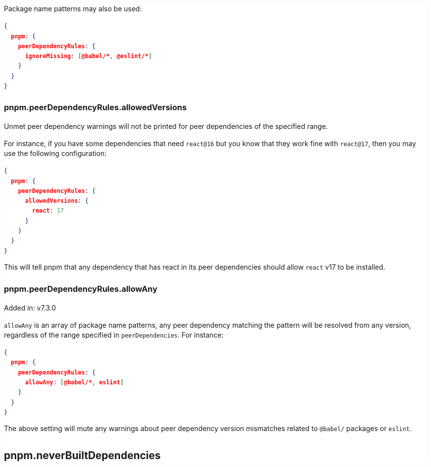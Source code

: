 Package name patterns may also be used:

```json
{
  pnpm: {
    peerDependencyRules: {
      ignoreMissing: [@babel/*, @eslint/*]
    }
  }
}
```

### pnpm.peerDependencyRules.allowedVersions

Unmet peer dependency warnings will not be printed for peer dependencies of the specified range.

For instance, if you have some dependencies that need `react@16` but you know that they work fine with `react@17`, then you may use the following configuration:

```json
{
  pnpm: {
    peerDependencyRules: {
      allowedVersions: {
        react: 17
      }
    }
  }
}
```

This will tell pnpm that any dependency that has react in its peer dependencies should allow `react` v17 to be installed.

### pnpm.peerDependencyRules.allowAny

Added in: v7.3.0

`allowAny` is an array of package name patterns, any peer dependency matching the pattern will be resolved from any version, regardless of the range specified in `peerDependencies`. For instance:

```json
{
  pnpm: {
    peerDependencyRules: {
      allowAny: [@babel/*, eslint]
    }
  }
}
```

The above setting will mute any warnings about peer dependency version mismatches related to `@babel/` packages or `eslint`.

## pnpm.neverBuiltDependencies


[`pnpm.overrides`]: #pnpmoverrides